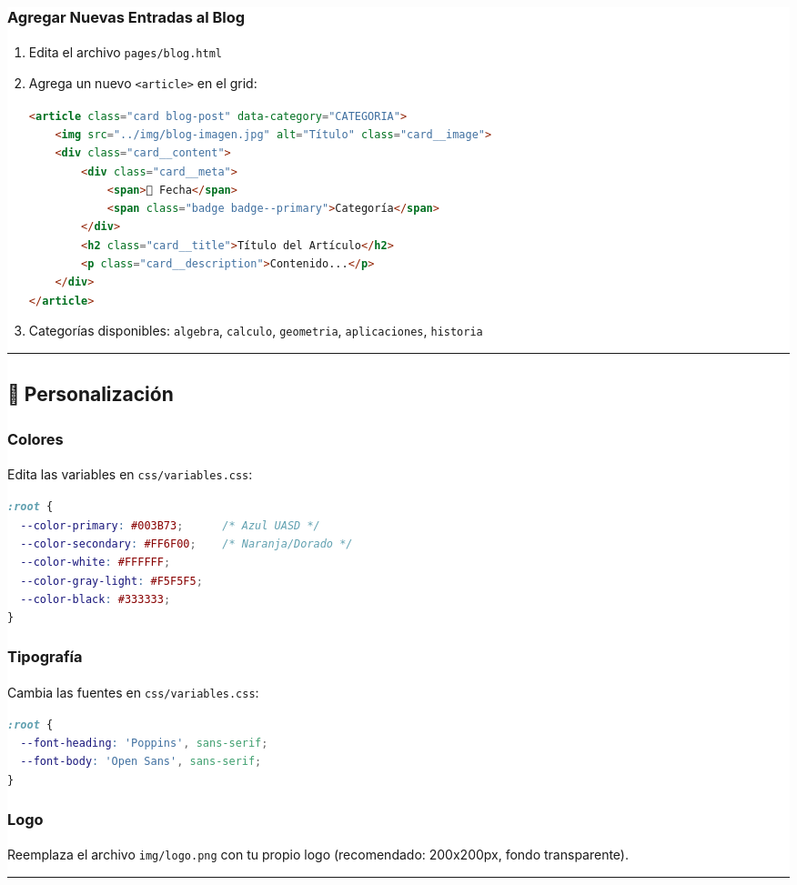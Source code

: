 ### Agregar Nuevas Entradas al Blog

1. Edita el archivo `pages/blog.html`

2. Agrega un nuevo `<article>` en el grid:

   ```html
   <article class="card blog-post" data-category="CATEGORIA">
       <img src="../img/blog-imagen.jpg" alt="Título" class="card__image">
       <div class="card__content">
           <div class="card__meta">
               <span>📅 Fecha</span>
               <span class="badge badge--primary">Categoría</span>
           </div>
           <h2 class="card__title">Título del Artículo</h2>
           <p class="card__description">Contenido...</p>
       </div>
   </article>
   ```

3. Categorías disponibles: `algebra`, `calculo`, `geometria`, `aplicaciones`, `historia`

---

## 🎨 Personalización

### Colores

Edita las variables en `css/variables.css`:

```css
:root {
  --color-primary: #003B73;      /* Azul UASD */
  --color-secondary: #FF6F00;    /* Naranja/Dorado */
  --color-white: #FFFFFF;
  --color-gray-light: #F5F5F5;
  --color-black: #333333;
}
```

### Tipografía

Cambia las fuentes en `css/variables.css`:

```css
:root {
  --font-heading: 'Poppins', sans-serif;
  --font-body: 'Open Sans', sans-serif;
}
```

### Logo

Reemplaza el archivo `img/logo.png` con tu propio logo (recomendado: 200x200px, fondo transparente).

---